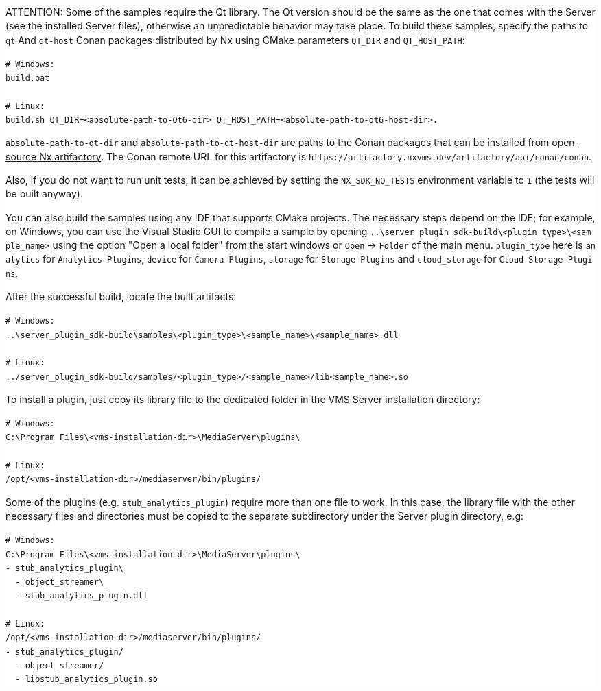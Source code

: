 ```
```

ATTENTION: Some of the samples require the Qt library. The Qt version should be the same as the one
that comes with the Server (see the installed Server files), otherwise an unpredictable behavior
may take place. To build these samples, specify the paths to `qt` And `qt-host` Conan packages
distributed by Nx using CMake parameters `QT_DIR` and `QT_HOST_PATH`:
```
# Windows:
build.bat

# Linux:
build.sh QT_DIR=<absolute-path-to-Qt6-dir> QT_HOST_PATH=<absolute-path-to-qt6-host-dir>.
```

`absolute-path-to-qt-dir` and `absolute-path-to-qt-host-dir` are paths to the Conan packages that
can be installed from [open-source Nx artifactory](http://artifactory.nxvms.dev/).
The Conan remote URL for this artifactory is
`https://artifactory.nxvms.dev/artifactory/api/conan/conan`.

Also, if you do not want to run unit tests, it can be achieved by setting the
`NX_SDK_NO_TESTS` environment variable to `1` (the tests will be built anyway).

You can also build the samples using any IDE that supports CMake projects. The necessary steps
depend on the IDE; for example, on Windows, you can use the Visual Studio GUI to compile a sample
by opening `..\server_plugin_sdk-build\<plugin_type>\<sample_name>` using the option "Open a local
folder" from the start windows or `Open` -> `Folder` of the main menu. `plugin_type` here is
`analytics` for `Analytics Plugins`, `device` for `Camera Plugins`, `storage` for
`Storage Plugins` and `cloud_storage` for `Cloud Storage Plugins`.

After the successful build, locate the built artifacts:
```
# Windows:
..\server_plugin_sdk-build\samples\<plugin_type>\<sample_name>\<sample_name>.dll

# Linux:
../server_plugin_sdk-build/samples/<plugin_type>/<sample_name>/lib<sample_name>.so
```

To install a plugin, just copy its library file to the dedicated folder in the VMS Server
installation directory:
```
# Windows:
C:\Program Files\<vms-installation-dir>\MediaServer\plugins\

# Linux:
/opt/<vms-installation-dir>/mediaserver/bin/plugins/
```

Some of the plugins (e.g. `stub_analytics_plugin`) require more than one file to work. In this
case, the library file with the other necessary files and directories must be copied to the
separate subdirectory under the Server plugin directory, e.g:
```
# Windows:
C:\Program Files\<vms-installation-dir>\MediaServer\plugins\
- stub_analytics_plugin\
  - object_streamer\
  - stub_analytics_plugin.dll

# Linux:
/opt/<vms-installation-dir>/mediaserver/bin/plugins/
- stub_analytics_plugin/
  - object_streamer/
  - libstub_analytics_plugin.so
```
